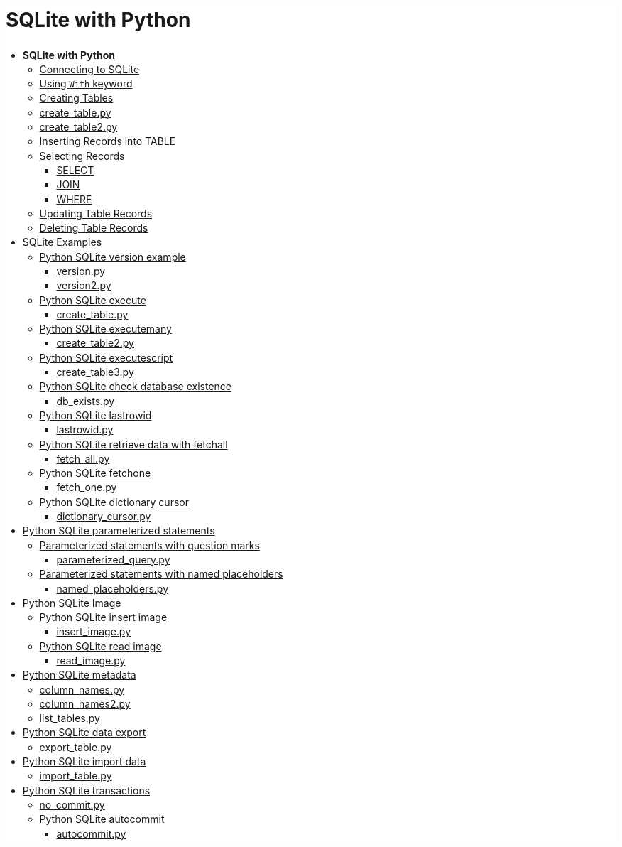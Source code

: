 **SQLite with Python**
===

- [**SQLite with Python**](#sqlite-with-python)
  - [Connecting to SQLite](#connecting-to-sqlite)
  - [Using `With` keyword](#using-with-keyword)
  - [Creating Tables](#creating-tables)
  - [create\_table.py](#create_tablepy)
  - [create\_table2.py](#create_table2py)
  - [Inserting Records into TABLE](#inserting-records-into-table)
  - [Selecting Records](#selecting-records)
    - [SELECT](#select)
    - [JOIN](#join)
    - [WHERE](#where)
  - [Updating Table Records](#updating-table-records)
  - [Deleting Table Records](#deleting-table-records)
- [SQLite Examples](#sqlite-examples)
  - [Python SQLite version example](#python-sqlite-version-example)
    - [version.py](#versionpy)
    - [version2.py](#version2py)
  - [Python SQLite execute](#python-sqlite-execute)
    - [create\_table.py](#create_tablepy-1)
  - [Python SQLite executemany](#python-sqlite-executemany)
    - [create\_table2.py](#create_table2py-1)
  - [Python SQLite executescript](#python-sqlite-executescript)
    - [create\_table3.py](#create_table3py)
  - [Python SQLite check database existence](#python-sqlite-check-database-existence)
    - [db\_exists.py](#db_existspy)
  - [Python SQLite lastrowid](#python-sqlite-lastrowid)
    - [lastrowid.py](#lastrowidpy)
  - [Python SQLite retrieve data with fetchall](#python-sqlite-retrieve-data-with-fetchall)
    - [fetch\_all.py](#fetch_allpy)
  - [Python SQLite fetchone](#python-sqlite-fetchone)
    - [fetch\_one.py](#fetch_onepy)
  - [Python SQLite dictionary cursor](#python-sqlite-dictionary-cursor)
    - [dictionary\_cursor.py](#dictionary_cursorpy)
- [Python SQLite parameterized statements](#python-sqlite-parameterized-statements)
  - [Parameterized statements with question marks](#parameterized-statements-with-question-marks)
    - [parameterized\_query.py](#parameterized_querypy)
  - [Parameterized statements with named placeholders](#parameterized-statements-with-named-placeholders)
    - [named\_placeholders.py](#named_placeholderspy)
- [Python SQLite Image](#python-sqlite-image)
  - [Python SQLite insert image](#python-sqlite-insert-image)
    - [insert\_image.py](#insert_imagepy)
  - [Python SQLite read image](#python-sqlite-read-image)
    - [read\_image.py](#read_imagepy)
- [Python SQLite metadata](#python-sqlite-metadata)
    - [column\_names.py](#column_namespy)
    - [column\_names2.py](#column_names2py)
    - [list\_tables.py](#list_tablespy)
- [Python SQLite data export](#python-sqlite-data-export)
    - [export\_table.py](#export_tablepy)
- [Python SQLite import data](#python-sqlite-import-data)
    - [import\_table.py](#import_tablepy)
- [Python SQLite transactions](#python-sqlite-transactions)
    - [no\_commit.py](#no_commitpy)
  - [Python SQLite autocommit](#python-sqlite-autocommit)
    - [autocommit.py](#autocommitpy)

